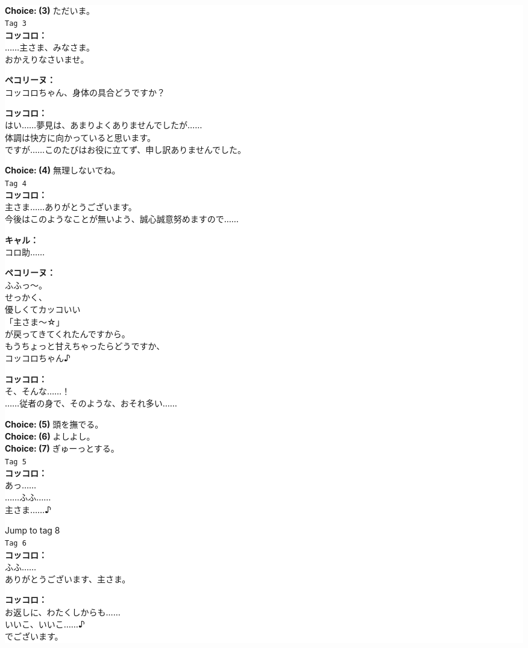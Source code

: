 **Choice: (3)**  ただいま。  
`Tag 3`  
**コッコロ：**  
……主さま、みなさま。  
おかえりなさいませ。  
  
**ペコリーヌ：**  
コッコロちゃん、身体の具合どうですか？  
  
**コッコロ：**  
はい……夢見は、あまりよくありませんでしたが……  
体調は快方に向かっていると思います。  
ですが……このたびはお役に立てず、申し訳ありませんでした。  
  
**Choice: (4)**  無理しないでね。  
`Tag 4`  
**コッコロ：**  
主さま……ありがとうございます。  
今後はこのようなことが無いよう、誠心誠意努めますので……  
  
**キャル：**  
コロ助……  
  
**ペコリーヌ：**  
ふふっ～。  
せっかく、  
優しくてカッコいい  
「主さま～☆」  
が戻ってきてくれたんですから。  
もうちょっと甘えちゃったらどうですか、  
コッコロちゃん♪  
  
**コッコロ：**  
そ、そんな……！  
……従者の身で、そのような、おそれ多い……  
  
**Choice: (5)**  頭を撫でる。  
**Choice: (6)**  よしよし。  
**Choice: (7)**  ぎゅーっとする。  
`Tag 5`  
**コッコロ：**  
あっ……  
……ふふ……  
主さま……♪  
  
Jump to tag 8  
`Tag 6`  
**コッコロ：**  
ふふ……  
ありがとうございます、主さま。  
  
**コッコロ：**  
お返しに、わたくしからも……  
いいこ、いいこ……♪  
でございます。  
  